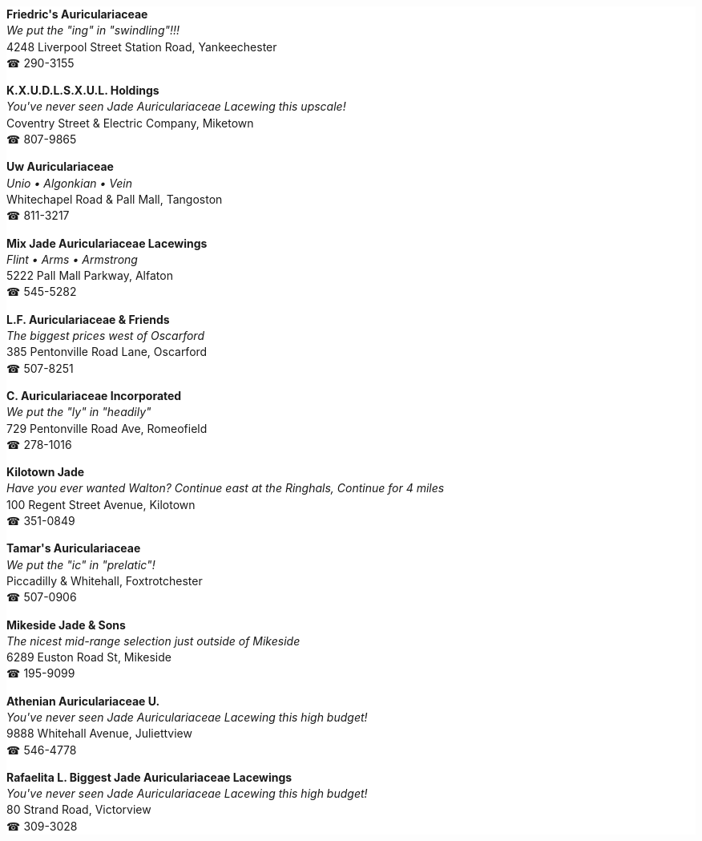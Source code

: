 **Friedric's Auriculariaceae**  
_We put the "ing" in "swindling"!!!_  
4248 Liverpool Street Station Road, Yankeechester  
☎ 290-3155

**K.X.U.D.L.S.X.U.L. Holdings**  
_You've never seen Jade Auriculariaceae Lacewing this upscale!_  
Coventry Street & Electric Company, Miketown  
☎ 807-9865

**Uw Auriculariaceae**  
_Unio • Algonkian • Vein_  
Whitechapel Road & Pall Mall, Tangoston  
☎ 811-3217

**Mix Jade Auriculariaceae Lacewings**  
_Flint • Arms • Armstrong_  
5222 Pall Mall Parkway, Alfaton  
☎ 545-5282

**L.F. Auriculariaceae & Friends**  
_The biggest prices west of Oscarford_  
385 Pentonville Road Lane, Oscarford  
☎ 507-8251

**C. Auriculariaceae Incorporated**  
_We put the "ly" in "headily"_  
729 Pentonville Road Ave, Romeofield  
☎ 278-1016

**Kilotown Jade**  
_Have you ever wanted Walton? 
Continue east at the Ringhals, Continue for 4 miles_  
100 Regent Street Avenue, Kilotown  
☎ 351-0849

**Tamar's Auriculariaceae**  
_We put the "ic" in "prelatic"!_  
Piccadilly & Whitehall, Foxtrotchester  
☎ 507-0906

**Mikeside Jade & Sons**  
_The nicest mid-range selection just outside of Mikeside_  
6289 Euston Road St, Mikeside  
☎ 195-9099

**Athenian Auriculariaceae U.**  
_You've never seen Jade Auriculariaceae Lacewing this high budget!_  
9888 Whitehall Avenue, Juliettview  
☎ 546-4778

**Rafaelita L. Biggest Jade Auriculariaceae Lacewings**  
_You've never seen Jade Auriculariaceae Lacewing this high budget!_  
80 Strand Road, Victorview  
☎ 309-3028
